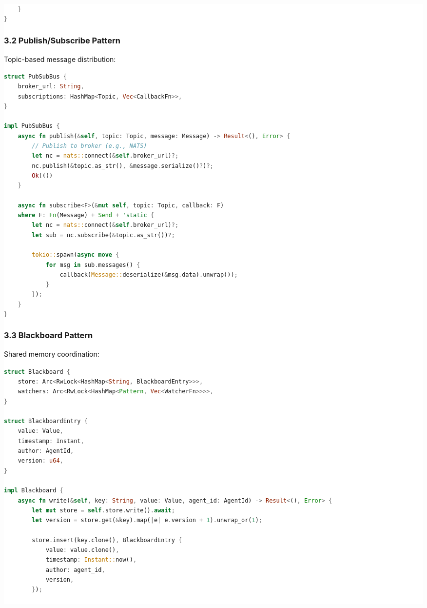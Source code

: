 ```rust
    }
}
```

### 3.2 Publish/Subscribe Pattern

Topic-based message distribution:

```rust
struct PubSubBus {
    broker_url: String,
    subscriptions: HashMap<Topic, Vec<CallbackFn>>,
}

impl PubSubBus {
    async fn publish(&self, topic: Topic, message: Message) -> Result<(), Error> {
        // Publish to broker (e.g., NATS)
        let nc = nats::connect(&self.broker_url)?;
        nc.publish(&topic.as_str(), &message.serialize()?)?;
        Ok(())
    }
    
    async fn subscribe<F>(&mut self, topic: Topic, callback: F) 
    where F: Fn(Message) + Send + 'static {
        let nc = nats::connect(&self.broker_url)?;
        let sub = nc.subscribe(&topic.as_str())?;
        
        tokio::spawn(async move {
            for msg in sub.messages() {
                callback(Message::deserialize(&msg.data).unwrap());
            }
        });
    }
}
```

### 3.3 Blackboard Pattern

Shared memory coordination:

```rust
struct Blackboard {
    store: Arc<RwLock<HashMap<String, BlackboardEntry>>>,
    watchers: Arc<RwLock<HashMap<Pattern, Vec<WatcherFn>>>>,
}

struct BlackboardEntry {
    value: Value,
    timestamp: Instant,
    author: AgentId,
    version: u64,
}

impl Blackboard {
    async fn write(&self, key: String, value: Value, agent_id: AgentId) -> Result<(), Error> {
        let mut store = self.store.write().await;
        let version = store.get(&key).map(|e| e.version + 1).unwrap_or(1);
        
        store.insert(key.clone(), BlackboardEntry {
            value: value.clone(),
            timestamp: Instant::now(),
            author: agent_id,
            version,
        });
        
```